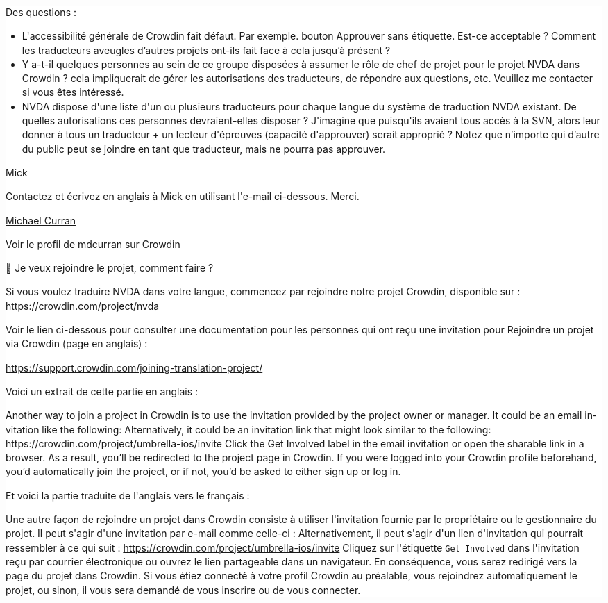 Des questions :

* L'accessibilité générale de Crowdin fait défaut. Par exemple. bouton Approuver sans étiquette. Est-ce acceptable ? Comment les traducteurs aveugles d’autres projets ont-ils fait face à cela jusqu’à présent ?
* Y a-t-il quelques personnes au sein de ce groupe disposées à assumer le rôle de chef de projet pour le projet NVDA dans Crowdin ? cela impliquerait de gérer les autorisations des traducteurs, de répondre aux questions, etc. Veuillez me contacter si vous êtes intéressé.
* NVDA dispose d'une liste d'un ou plusieurs traducteurs pour chaque langue du système de traduction NVDA existant. De quelles autorisations ces personnes devraient-elles disposer ? J'imagine que puisqu'ils avaient tous accès à la SVN, alors leur donner à tous un traducteur + un lecteur d'épreuves (capacité d'approuver) serait approprié ? Notez que n’importe qui d’autre du public peut se joindre en tant que traducteur, mais ne pourra pas approuver.

Mick

Contactez et écrivez en anglais à Mick en utilisant l'e-mail ci-dessous. Merci.

[Michael Curran](mailto:mick@nvaccess.org)

[Voir le profil de mdcurran sur Crowdin](https://crowdin.com/profile/mdcurran)

🤔 Je veux rejoindre le projet, comment faire ?

Si vous voulez traduire NVDA dans votre langue, commencez par rejoindre notre projet Crowdin, disponible  sur : <https://crowdin.com/project/nvda>

Voir le lien ci-dessous pour consulter une documentation pour les personnes qui ont reçu une invitation pour Rejoindre un projet via Crowdin (page en anglais) :

<https://support.crowdin.com/joining-translation-project/>

Voici un extrait de cette partie en anglais :

<span lang="en">
Another way to join a project in Crowdin is to use the invitation provided by the project owner or manager. It could be an email invitation like the following:    
Alternatively, it could be an invitation link that might look similar to the following: https://crowdin.com/project/umbrella-ios/invite    
Click the Get Involved label in the email invitation or open the sharable link in a browser. As a result, you’ll be redirected to the project page in Crowdin. If you were logged into your Crowdin profile beforehand, you’d automatically join the project, or if not, you’d be asked to either sign up or log in.
</span>

Et voici la partie traduite de l'anglais vers le français :

Une autre façon de rejoindre un projet dans Crowdin consiste à utiliser l'invitation fournie par le propriétaire ou le gestionnaire du projet. Il peut s'agir d'une invitation par e-mail comme celle-ci :
Alternativement, il peut s'agir d'un lien d'invitation qui pourrait ressembler à ce qui suit : https://crowdin.com/project/umbrella-ios/invite
Cliquez sur l'étiquette `Get Involved` dans l'invitation reçu par courrier électronique ou ouvrez le lien partageable dans un navigateur. En conséquence, vous serez redirigé vers la page du projet dans Crowdin. Si vous étiez connecté à votre profil Crowdin au préalable, vous rejoindrez automatiquement le projet, ou sinon, il vous sera demandé de vous inscrire ou de vous connecter.
